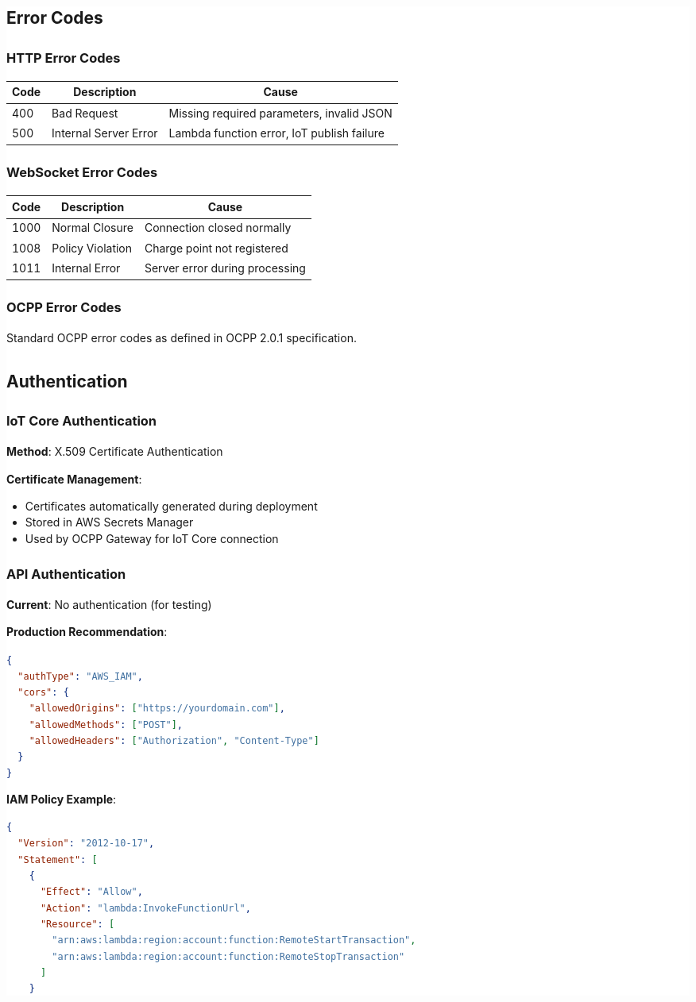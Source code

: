 ## Error Codes

### HTTP Error Codes

| Code | Description | Cause |
|------|-------------|-------|
| 400 | Bad Request | Missing required parameters, invalid JSON |
| 500 | Internal Server Error | Lambda function error, IoT publish failure |

### WebSocket Error Codes

| Code | Description | Cause |
|------|-------------|-------|
| 1000 | Normal Closure | Connection closed normally |
| 1008 | Policy Violation | Charge point not registered |
| 1011 | Internal Error | Server error during processing |

### OCPP Error Codes

Standard OCPP error codes as defined in OCPP 2.0.1 specification.

## Authentication

### IoT Core Authentication

**Method**: X.509 Certificate Authentication

**Certificate Management**:
- Certificates automatically generated during deployment
- Stored in AWS Secrets Manager
- Used by OCPP Gateway for IoT Core connection

### API Authentication

**Current**: No authentication (for testing)

**Production Recommendation**: 
```json
{
  "authType": "AWS_IAM",
  "cors": {
    "allowedOrigins": ["https://yourdomain.com"],
    "allowedMethods": ["POST"],
    "allowedHeaders": ["Authorization", "Content-Type"]
  }
}
```

**IAM Policy Example**:
```json
{
  "Version": "2012-10-17",
  "Statement": [
    {
      "Effect": "Allow",
      "Action": "lambda:InvokeFunctionUrl",
      "Resource": [
        "arn:aws:lambda:region:account:function:RemoteStartTransaction",
        "arn:aws:lambda:region:account:function:RemoteStopTransaction"
      ]
    }
```